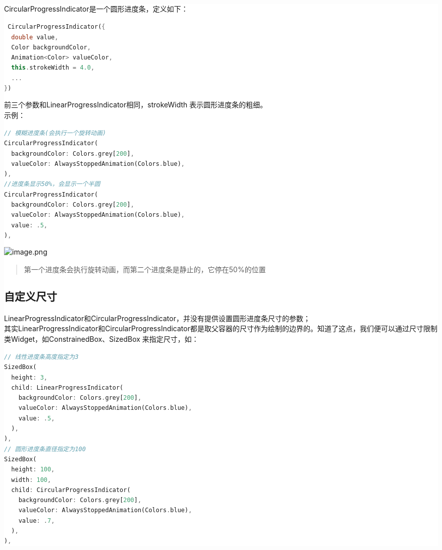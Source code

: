 CircularProgressIndicator是一个圆形进度条，定义如下：

```dart
 CircularProgressIndicator({
  double value,
  Color backgroundColor,
  Animation<Color> valueColor,
  this.strokeWidth = 4.0,
  ...   
}) 
```

前三个参数和LinearProgressIndicator相同，strokeWidth 表示圆形进度条的粗细。<br>示例：

```dart
// 模糊进度条(会执行一个旋转动画)
CircularProgressIndicator(
  backgroundColor: Colors.grey[200],
  valueColor: AlwaysStoppedAnimation(Colors.blue),
),
//进度条显示50%，会显示一个半圆
CircularProgressIndicator(
  backgroundColor: Colors.grey[200],
  valueColor: AlwaysStoppedAnimation(Colors.blue),
  value: .5,
),
```

![image.png](https://cdn.nlark.com/yuque/0/2023/png/694278/1692379678085-25275e35-f3e7-44a4-8dc6-19e1fb1f2dd8.png#averageHue=%23f9f9f9&clientId=u61e06bc6-1a6e-4&from=paste&id=uf89a4022&originHeight=182&originWidth=210&originalType=url&ratio=1.5&rotation=0&showTitle=false&size=9411&status=done&style=stroke&taskId=u984904ed-0b92-414e-8397-21a74630290&title=)

> 第一个进度条会执行旋转动画，而第二个进度条是静止的，它停在50%的位置

## 自定义尺寸

LinearProgressIndicator和CircularProgressIndicator，并没有提供设置圆形进度条尺寸的参数；<br>其实LinearProgressIndicator和CircularProgressIndicator都是取父容器的尺寸作为绘制的边界的。知道了这点，我们便可以通过尺寸限制类Widget，如ConstrainedBox、SizedBox 来指定尺寸，如：

```dart
// 线性进度条高度指定为3
SizedBox(
  height: 3,
  child: LinearProgressIndicator(
    backgroundColor: Colors.grey[200],
    valueColor: AlwaysStoppedAnimation(Colors.blue),
    value: .5,
  ),
),
// 圆形进度条直径指定为100
SizedBox(
  height: 100,
  width: 100,
  child: CircularProgressIndicator(
    backgroundColor: Colors.grey[200],
    valueColor: AlwaysStoppedAnimation(Colors.blue),
    value: .7,
  ),
),
```
